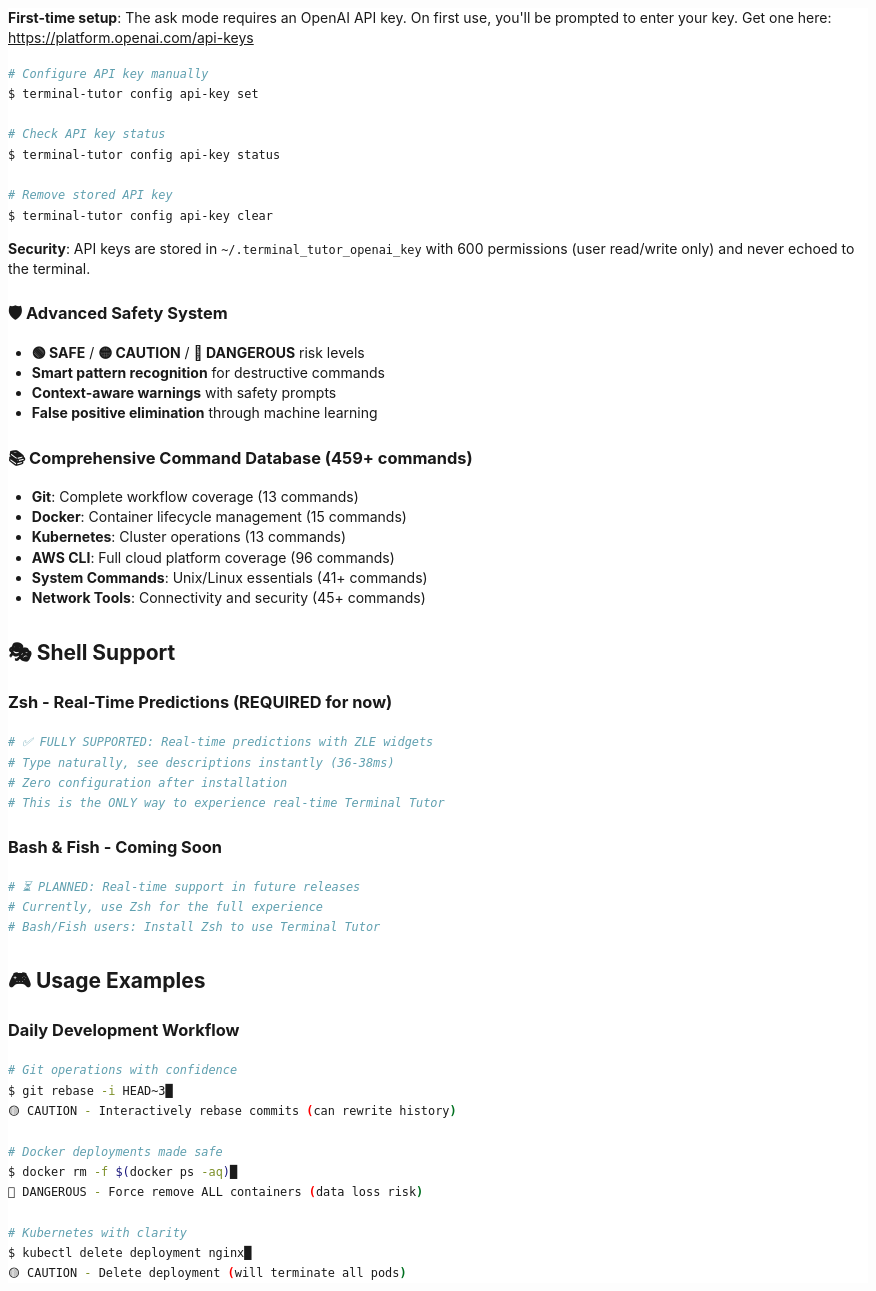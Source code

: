 **First-time setup**: The ask mode requires an OpenAI API key. On first use, you'll be prompted to enter your key. Get one here: https://platform.openai.com/api-keys

```bash
# Configure API key manually
$ terminal-tutor config api-key set

# Check API key status
$ terminal-tutor config api-key status

# Remove stored API key
$ terminal-tutor config api-key clear
```

**Security**: API keys are stored in `~/.terminal_tutor_openai_key` with 600 permissions (user read/write only) and never echoed to the terminal.

### 🛡️ **Advanced Safety System**
- **🟢 SAFE** / **🟡 CAUTION** / **🔴 DANGEROUS** risk levels
- **Smart pattern recognition** for destructive commands
- **Context-aware warnings** with safety prompts
- **False positive elimination** through machine learning

### 📚 **Comprehensive Command Database** (459+ commands)
- **Git**: Complete workflow coverage (13 commands)
- **Docker**: Container lifecycle management (15 commands)
- **Kubernetes**: Cluster operations (13 commands)
- **AWS CLI**: Full cloud platform coverage (96 commands)
- **System Commands**: Unix/Linux essentials (41+ commands)
- **Network Tools**: Connectivity and security (45+ commands)

## 🎭 **Shell Support**

### **Zsh** - Real-Time Predictions (REQUIRED for now)
```bash
# ✅ FULLY SUPPORTED: Real-time predictions with ZLE widgets
# Type naturally, see descriptions instantly (36-38ms)
# Zero configuration after installation
# This is the ONLY way to experience real-time Terminal Tutor
```

### **Bash & Fish** - Coming Soon
```bash
# ⏳ PLANNED: Real-time support in future releases
# Currently, use Zsh for the full experience
# Bash/Fish users: Install Zsh to use Terminal Tutor
```

## 🎮 **Usage Examples**

### **Daily Development Workflow**
```bash
# Git operations with confidence
$ git rebase -i HEAD~3█
🟡 CAUTION - Interactively rebase commits (can rewrite history)

# Docker deployments made safe
$ docker rm -f $(docker ps -aq)█
🔴 DANGEROUS - Force remove ALL containers (data loss risk)

# Kubernetes with clarity
$ kubectl delete deployment nginx█
🟡 CAUTION - Delete deployment (will terminate all pods)
```